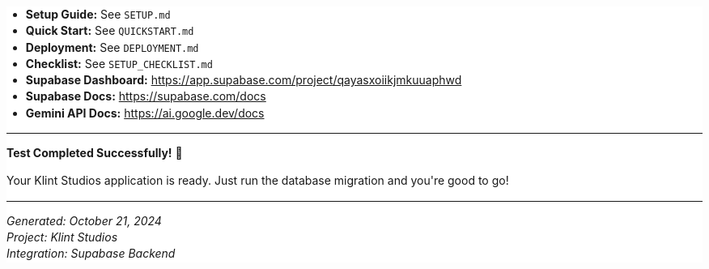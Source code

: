 - **Setup Guide:** See `SETUP.md`
- **Quick Start:** See `QUICKSTART.md`
- **Deployment:** See `DEPLOYMENT.md`
- **Checklist:** See `SETUP_CHECKLIST.md`
- **Supabase Dashboard:** https://app.supabase.com/project/qayasxoiikjmkuuaphwd
- **Supabase Docs:** https://supabase.com/docs
- **Gemini API Docs:** https://ai.google.dev/docs

---

**Test Completed Successfully!** 🎉

Your Klint Studios application is ready. Just run the database migration and you're good to go!

---

*Generated: October 21, 2024*  
*Project: Klint Studios*  
*Integration: Supabase Backend*

